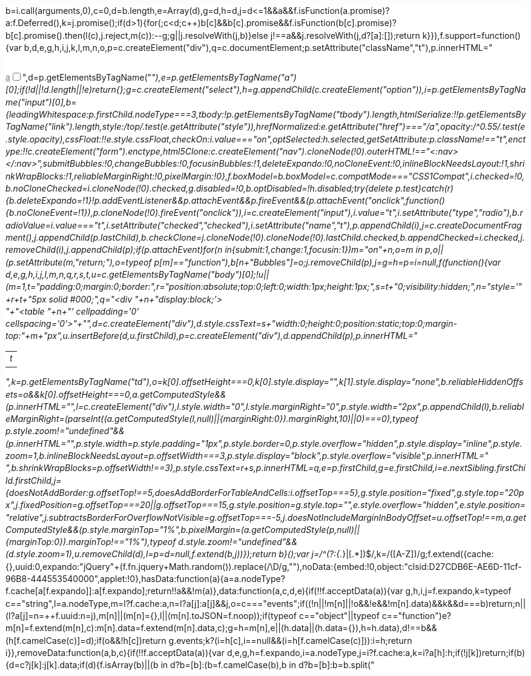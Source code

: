 b=i.call(arguments,0),c=0,d=b.length,e=Array(d),g=d,h=d,j=d<=1&&a&&f.isFunction(a.promise)?a:f.Deferred(),k=j.promise();if(d>1){for(;c<d;c++)b[c]&&b[c].promise&&f.isFunction(b[c].promise)?b[c].promise().then(l(c),j.reject,m(c)):--g;g||j.resolveWith(j,b)}else j!==a&&j.resolveWith(j,d?[a]:[]);return k}}),f.support=function(){var b,d,e,g,h,i,j,k,l,m,n,o,p=c.createElement("div"),q=c.documentElement;p.setAttribute("className","t"),p.innerHTML="   <link/><table></table><a href='/a' style='top:1px;float:left;opacity:.55;'>a</a><input type='checkbox'/>",d=p.getElementsByTagName("*"),e=p.getElementsByTagName("a")[0];if(!d||!d.length||!e)return{};g=c.createElement("select"),h=g.appendChild(c.createElement("option")),i=p.getElementsByTagName("input")[0],b={leadingWhitespace:p.firstChild.nodeType===3,tbody:!p.getElementsByTagName("tbody").length,htmlSerialize:!!p.getElementsByTagName("link").length,style:/top/.test(e.getAttribute("style")),hrefNormalized:e.getAttribute("href")==="/a",opacity:/^0.55/.test(e.style.opacity),cssFloat:!!e.style.cssFloat,checkOn:i.value==="on",optSelected:h.selected,getSetAttribute:p.className!=="t",enctype:!!c.createElement("form").enctype,html5Clone:c.createElement("nav").cloneNode(!0).outerHTML!=="<:nav></:nav>",submitBubbles:!0,changeBubbles:!0,focusinBubbles:!1,deleteExpando:!0,noCloneEvent:!0,inlineBlockNeedsLayout:!1,shrinkWrapBlocks:!1,reliableMarginRight:!0,pixelMargin:!0},f.boxModel=b.boxModel=c.compatMode==="CSS1Compat",i.checked=!0,b.noCloneChecked=i.cloneNode(!0).checked,g.disabled=!0,b.optDisabled=!h.disabled;try{delete p.test}catch(r){b.deleteExpando=!1}!p.addEventListener&&p.attachEvent&&p.fireEvent&&(p.attachEvent("onclick",function(){b.noCloneEvent=!1}),p.cloneNode(!0).fireEvent("onclick")),i=c.createElement("input"),i.value="t",i.setAttribute("type","radio"),b.radioValue=i.value==="t",i.setAttribute("checked","checked"),i.setAttribute("name","t"),p.appendChild(i),j=c.createDocumentFragment(),j.appendChild(p.lastChild),b.checkClone=j.cloneNode(!0).cloneNode(!0).lastChild.checked,b.appendChecked=i.checked,j.removeChild(i),j.appendChild(p);if(p.attachEvent)for(n in{submit:1,change:1,focusin:1})m="on"+n,o=m in p,o||(p.setAttribute(m,"return;"),o=typeof p[m]=="function"),b[n+"Bubbles"]=o;j.removeChild(p),j=g=h=p=i=null,f(function(){var d,e,g,h,i,j,l,m,n,q,r,s,t,u=c.getElementsByTagName("body")[0];!u||(m=1,t="padding:0;margin:0;border:",r="position:absolute;top:0;left:0;width:1px;height:1px;",s=t+"0;visibility:hidden;",n="style='"+r+t+"5px solid #000;",q="<div "+n+"display:block;'><div style='"+t+"0;display:block;overflow:hidden;'></div></div>"+"<table "+n+"' cellpadding='0' cellspacing='0'>"+"<tr><td></td></tr></table>",d=c.createElement("div"),d.style.cssText=s+"width:0;height:0;position:static;top:0;margin-top:"+m+"px",u.insertBefore(d,u.firstChild),p=c.createElement("div"),d.appendChild(p),p.innerHTML="<table><tr><td style='"+t+"0;display:none'></td><td>t</td></tr></table>",k=p.getElementsByTagName("td"),o=k[0].offsetHeight===0,k[0].style.display="",k[1].style.display="none",b.reliableHiddenOffsets=o&&k[0].offsetHeight===0,a.getComputedStyle&&(p.innerHTML="",l=c.createElement("div"),l.style.width="0",l.style.marginRight="0",p.style.width="2px",p.appendChild(l),b.reliableMarginRight=(parseInt((a.getComputedStyle(l,null)||{marginRight:0}).marginRight,10)||0)===0),typeof p.style.zoom!="undefined"&&(p.innerHTML="",p.style.width=p.style.padding="1px",p.style.border=0,p.style.overflow="hidden",p.style.display="inline",p.style.zoom=1,b.inlineBlockNeedsLayout=p.offsetWidth===3,p.style.display="block",p.style.overflow="visible",p.innerHTML="<div style='width:5px;'></div>",b.shrinkWrapBlocks=p.offsetWidth!==3),p.style.cssText=r+s,p.innerHTML=q,e=p.firstChild,g=e.firstChild,i=e.nextSibling.firstChild.firstChild,j={doesNotAddBorder:g.offsetTop!==5,doesAddBorderForTableAndCells:i.offsetTop===5},g.style.position="fixed",g.style.top="20px",j.fixedPosition=g.offsetTop===20||g.offsetTop===15,g.style.position=g.style.top="",e.style.overflow="hidden",e.style.position="relative",j.subtractsBorderForOverflowNotVisible=g.offsetTop===-5,j.doesNotIncludeMarginInBodyOffset=u.offsetTop!==m,a.getComputedStyle&&(p.style.marginTop="1%",b.pixelMargin=(a.getComputedStyle(p,null)||{marginTop:0}).marginTop!=="1%"),typeof d.style.zoom!="undefined"&&(d.style.zoom=1),u.removeChild(d),l=p=d=null,f.extend(b,j))});return b}();var j=/^(?:\{.*\}|\[.*\])$/,k=/([A-Z])/g;f.extend({cache:{},uuid:0,expando:"jQuery"+(f.fn.jquery+Math.random()).replace(/\D/g,""),noData:{embed:!0,object:"clsid:D27CDB6E-AE6D-11cf-96B8-444553540000",applet:!0},hasData:function(a){a=a.nodeType?f.cache[a[f.expando]]:a[f.expando];return!!a&&!m(a)},data:function(a,c,d,e){if(!!f.acceptData(a)){var g,h,i,j=f.expando,k=typeof c=="string",l=a.nodeType,m=l?f.cache:a,n=l?a[j]:a[j]&&j,o=c==="events";if((!n||!m[n]||!o&&!e&&!m[n].data)&&k&&d===b)return;n||(l?a[j]=n=++f.uuid:n=j),m[n]||(m[n]={},l||(m[n].toJSON=f.noop));if(typeof c=="object"||typeof c=="function")e?m[n]=f.extend(m[n],c):m[n].data=f.extend(m[n].data,c);g=h=m[n],e||(h.data||(h.data={}),h=h.data),d!==b&&(h[f.camelCase(c)]=d);if(o&&!h[c])return g.events;k?(i=h[c],i==null&&(i=h[f.camelCase(c)])):i=h;return i}},removeData:function(a,b,c){if(!!f.acceptData(a)){var d,e,g,h=f.expando,i=a.nodeType,j=i?f.cache:a,k=i?a[h]:h;if(!j[k])return;if(b){d=c?j[k]:j[k].data;if(d){f.isArray(b)||(b in d?b=[b]:(b=f.camelCase(b),b in d?b=[b]:b=b.split("